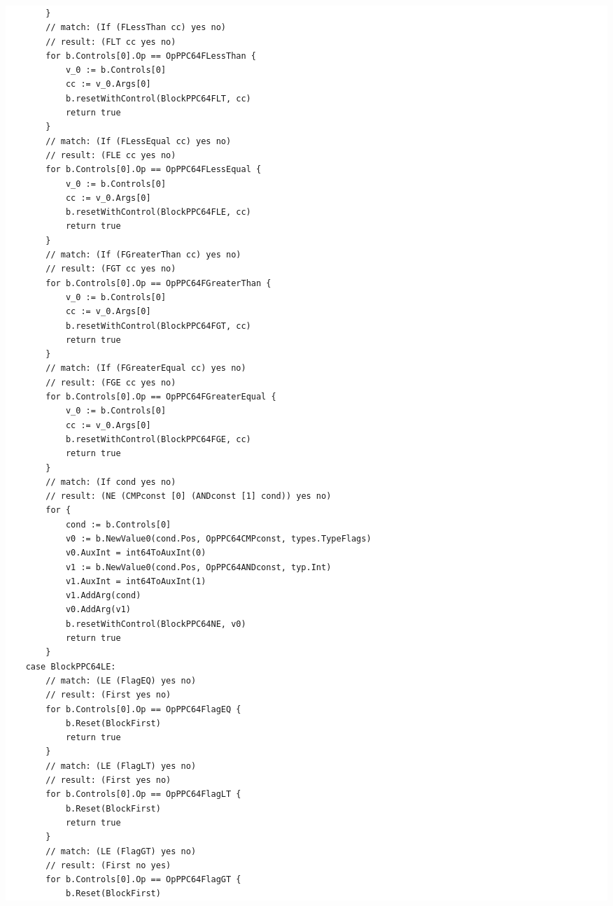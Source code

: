 ```
		}
		// match: (If (FLessThan cc) yes no)
		// result: (FLT cc yes no)
		for b.Controls[0].Op == OpPPC64FLessThan {
			v_0 := b.Controls[0]
			cc := v_0.Args[0]
			b.resetWithControl(BlockPPC64FLT, cc)
			return true
		}
		// match: (If (FLessEqual cc) yes no)
		// result: (FLE cc yes no)
		for b.Controls[0].Op == OpPPC64FLessEqual {
			v_0 := b.Controls[0]
			cc := v_0.Args[0]
			b.resetWithControl(BlockPPC64FLE, cc)
			return true
		}
		// match: (If (FGreaterThan cc) yes no)
		// result: (FGT cc yes no)
		for b.Controls[0].Op == OpPPC64FGreaterThan {
			v_0 := b.Controls[0]
			cc := v_0.Args[0]
			b.resetWithControl(BlockPPC64FGT, cc)
			return true
		}
		// match: (If (FGreaterEqual cc) yes no)
		// result: (FGE cc yes no)
		for b.Controls[0].Op == OpPPC64FGreaterEqual {
			v_0 := b.Controls[0]
			cc := v_0.Args[0]
			b.resetWithControl(BlockPPC64FGE, cc)
			return true
		}
		// match: (If cond yes no)
		// result: (NE (CMPconst [0] (ANDconst [1] cond)) yes no)
		for {
			cond := b.Controls[0]
			v0 := b.NewValue0(cond.Pos, OpPPC64CMPconst, types.TypeFlags)
			v0.AuxInt = int64ToAuxInt(0)
			v1 := b.NewValue0(cond.Pos, OpPPC64ANDconst, typ.Int)
			v1.AuxInt = int64ToAuxInt(1)
			v1.AddArg(cond)
			v0.AddArg(v1)
			b.resetWithControl(BlockPPC64NE, v0)
			return true
		}
	case BlockPPC64LE:
		// match: (LE (FlagEQ) yes no)
		// result: (First yes no)
		for b.Controls[0].Op == OpPPC64FlagEQ {
			b.Reset(BlockFirst)
			return true
		}
		// match: (LE (FlagLT) yes no)
		// result: (First yes no)
		for b.Controls[0].Op == OpPPC64FlagLT {
			b.Reset(BlockFirst)
			return true
		}
		// match: (LE (FlagGT) yes no)
		// result: (First no yes)
		for b.Controls[0].Op == OpPPC64FlagGT {
			b.Reset(BlockFirst)
```